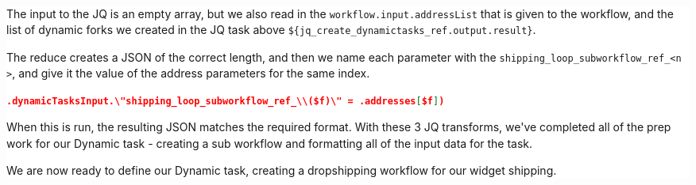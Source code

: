 The input to the JQ is an empty array, but we also read in the ```workflow.input.addressList``` that is given to the workflow, and the list of dynamic forks we created in the JQ task above ```${jq_create_dynamictasks_ref.output.result}```.

The reduce creates a JSON of the correct length, and then we name each parameter with the ```shipping_loop_subworkflow_ref_<n>```, and give it the value of the address parameters for the same index. 

```json
.dynamicTasksInput.\"shipping_loop_subworkflow_ref_\\($f)\" = .addresses[$f])
```

When this is run, the resulting JSON matches the required format.  With these 3 JQ transforms, we've completed all of the prep work for our Dynamic task - creating a sub workflow and formatting all of the input data for the task.

We are now ready to define our Dynamic task, creating a dropshipping workflow for our widget shipping.



